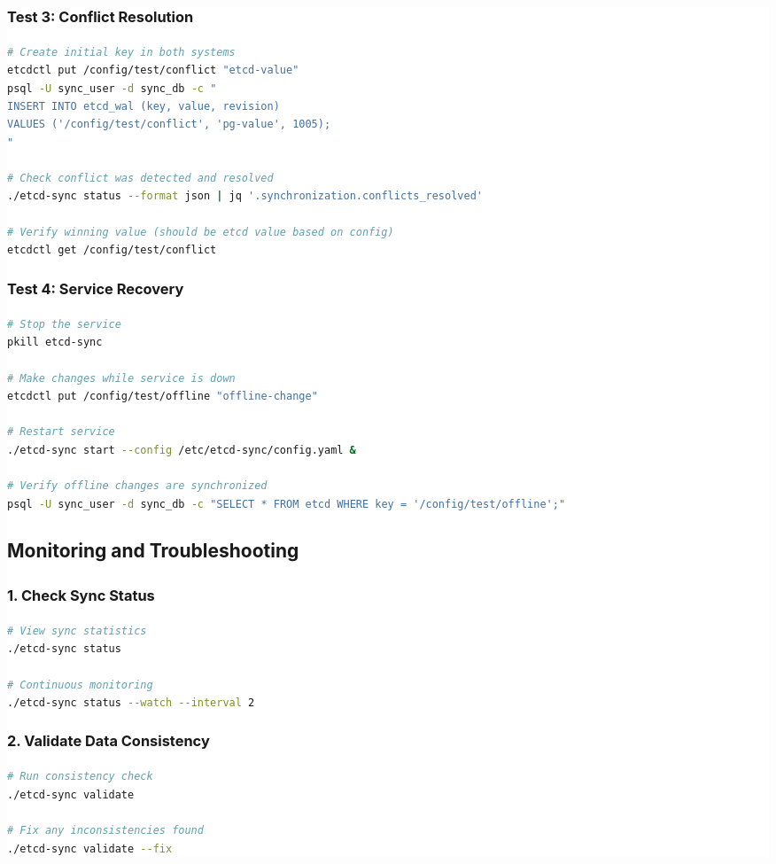 ### Test 3: Conflict Resolution

```bash
# Create initial key in both systems
etcdctl put /config/test/conflict "etcd-value"
psql -U sync_user -d sync_db -c "
INSERT INTO etcd_wal (key, value, revision) 
VALUES ('/config/test/conflict', 'pg-value', 1005);
"

# Check conflict was detected and resolved
./etcd-sync status --format json | jq '.synchronization.conflicts_resolved'

# Verify winning value (should be etcd value based on config)
etcdctl get /config/test/conflict
```

### Test 4: Service Recovery

```bash
# Stop the service
pkill etcd-sync

# Make changes while service is down
etcdctl put /config/test/offline "offline-change"

# Restart service
./etcd-sync start --config /etc/etcd-sync/config.yaml &

# Verify offline changes are synchronized
psql -U sync_user -d sync_db -c "SELECT * FROM etcd WHERE key = '/config/test/offline';"
```

## Monitoring and Troubleshooting

### 1. Check Sync Status
```bash
# View sync statistics
./etcd-sync status

# Continuous monitoring
./etcd-sync status --watch --interval 2
```

### 2. Validate Data Consistency
```bash
# Run consistency check
./etcd-sync validate

# Fix any inconsistencies found
./etcd-sync validate --fix
```
